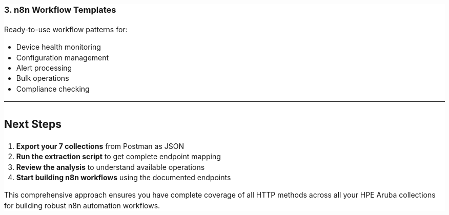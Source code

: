 ### 3. n8n Workflow Templates
Ready-to-use workflow patterns for:
- Device health monitoring
- Configuration management
- Alert processing
- Bulk operations
- Compliance checking

---

## Next Steps

1. **Export your 7 collections** from Postman as JSON
2. **Run the extraction script** to get complete endpoint mapping
3. **Review the analysis** to understand available operations
4. **Start building n8n workflows** using the documented endpoints

This comprehensive approach ensures you have complete coverage of all HTTP methods across all your HPE Aruba collections for building robust n8n automation workflows.